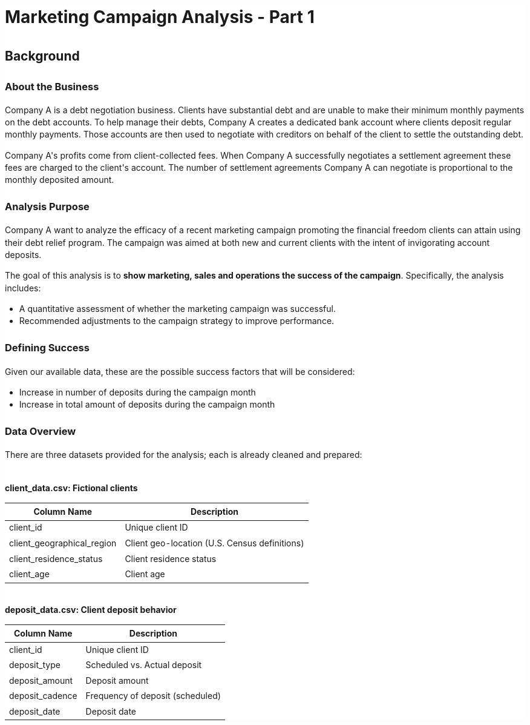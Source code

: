 # Marketing Campaign Analysis - Part 1

## Background

### About the Business

Company A is a debt negotiation business. Clients have substantial debt and are unable to make their minimum monthly payments on the debt accounts. To help manage their debts, Company A creates a dedicated bank account where clients deposit regular monthly payments. Those accounts are then used to negotiate with creditors on behalf of the client to settle the outstanding debt. 

Company A's profits come from client-collected fees. When Company A successfully negotiates a settlement agreement these fees are charged to the client's account. The number of settlement agreements Company A can negotiate is proportional to the monthly deposited amount. 

### Analysis Purpose

Company A want to analyze the efficacy of a recent marketing campaign promoting the financial freedom clients can attain using their debt relief program. The campaign was aimed at both new and current clients with the intent of invigorating account deposits.  

The goal of this analysis is to **show marketing, sales and operations the success of the campaign**. Specifically, the analysis includes: 

- A quantitative assessment of whether the marketing campaign was successful.
- Recommended adjustments to the campaign strategy to improve performance.

### Defining Success
Given our available data, these are the possible success factors that will be considered:

- Increase in number of deposits during the campaign month
- Increase in total amount of deposits during the campaign month

### Data Overview

There are three datasets provided for the analysis; each is already cleaned and prepared:  


<br>**client_data.csv: Fictional clients**

| Column Name | Description |
|---|---|
client_id|Unique client ID|
client_geographical_region|Client geo-location (U.S. Census definitions)|
client_residence_status|Client residence status|
client_age|Client age|


<br>**deposit_data.csv: Client deposit behavior**

| Column Name | Description |
|---|---|
client_id|Unique client ID|
deposit_type|Scheduled vs. Actual deposit|
deposit_amount|Deposit amount|
deposit_cadence|Frequency of deposit (scheduled)|
deposit_date|Deposit date|
